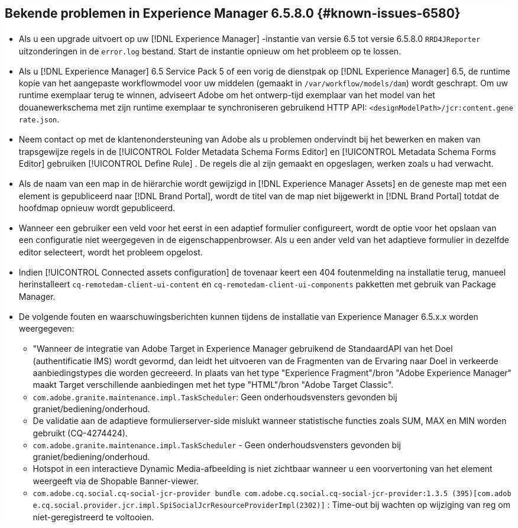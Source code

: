 ## Bekende problemen in Experience Manager 6.5.8.0 {#known-issues-6580}

* Als u een upgrade uitvoert op uw [!DNL Experience Manager] -instantie van versie 6.5 tot versie 6.5.8.0 `RRD4JReporter` uitzonderingen in de `error.log` bestand. Start de instantie opnieuw om het probleem op te lossen.

* Als u [!DNL Experience Manager] 6.5 Service Pack 5 of een vorig de dienstpak op [!DNL Experience Manager] 6.5, de runtime kopie van het aangepaste workflowmodel voor uw middelen (gemaakt in `/var/workflow/models/dam`) wordt geschrapt.
Om uw runtime exemplaar terug te winnen, adviseert Adobe om het ontwerp-tijd exemplaar van het model van het douanewerkschema met zijn runtime exemplaar te synchroniseren gebruikend HTTP API:
   `<designModelPath>/jcr:content.generate.json`.

* Neem contact op met de klantenondersteuning van Adobe als u problemen ondervindt bij het bewerken en maken van trapsgewijze regels in de [!UICONTROL Folder Metadata Schema Forms Editor] en [!UICONTROL Metadata Schema Forms Editor] gebruiken [!UICONTROL Define Rule] . De regels die al zijn gemaakt en opgeslagen, werken zoals u had verwacht.

* Als de naam van een map in de hiërarchie wordt gewijzigd in [!DNL Experience Manager Assets] en de geneste map met een element is gepubliceerd naar [!DNL Brand Portal], wordt de titel van de map niet bijgewerkt in [!DNL Brand Portal] totdat de hoofdmap opnieuw wordt gepubliceerd.

* Wanneer een gebruiker een veld voor het eerst in een adaptief formulier configureert, wordt de optie voor het opslaan van een configuratie niet weergegeven in de eigenschappenbrowser. Als u een ander veld van het adaptieve formulier in dezelfde editor selecteert, wordt het probleem opgelost.

* Indien [!UICONTROL Connected assets configuration] de tovenaar keert een 404 foutenmelding na installatie terug, manueel herinstalleert `cq-remotedam-client-ui-content` en `cq-remotedam-client-ui-components` pakketten met gebruik van Package Manager.

* De volgende fouten en waarschuwingsberichten kunnen tijdens de installatie van Experience Manager 6.5.x.x worden weergegeven:
   * &quot;Wanneer de integratie van Adobe Target in Experience Manager gebruikend de StandaardAPI van het Doel (authentificatie IMS) wordt gevormd, dan leidt het uitvoeren van de Fragmenten van de Ervaring naar Doel in verkeerde aanbiedingstypes die worden gecreeerd. In plaats van het type &quot;Experience Fragment&quot;/bron &quot;Adobe Experience Manager&quot; maakt Target verschillende aanbiedingen met het type &quot;HTML&quot;/bron &quot;Adobe Target Classic&quot;.
   * `com.adobe.granite.maintenance.impl.TaskScheduler`: Geen onderhoudsvensters gevonden bij graniet/bediening/onderhoud.
   * De validatie aan de adaptieve formulierserver-side mislukt wanneer statistische functies zoals SUM, MAX en MIN worden gebruikt (CQ-4274424).
   * `com.adobe.granite.maintenance.impl.TaskScheduler` - Geen onderhoudsvensters gevonden bij graniet/bediening/onderhoud.
   * Hotspot in een interactieve Dynamic Media-afbeelding is niet zichtbaar wanneer u een voorvertoning van het element weergeeft via de Shopable Banner-viewer.
   * `com.adobe.cq.social.cq-social-jcr-provider bundle com.adobe.cq.social.cq-social-jcr-provider:1.3.5 (395)[com.adobe.cq.social.provider.jcr.impl.SpiSocialJcrResourceProviderImpl(2302)]` : Time-out bij wachten op wijziging van reg om niet-geregistreerd te voltooien.
